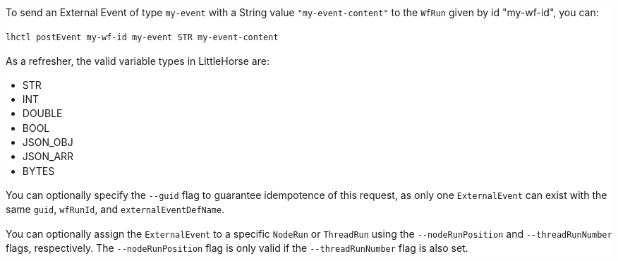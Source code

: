 To send an External Event of type `my-event` with a String value `"my-event-content"` to the `WfRun` given by id "my-wf-id", you can:

```
lhctl postEvent my-wf-id my-event STR my-event-content
```

As a refresher, the valid variable types in LittleHorse are:

- STR
- INT
- DOUBLE
- BOOL
- JSON_OBJ
- JSON_ARR
- BYTES

You can optionally specify the `--guid` flag to guarantee idempotence of this request, as only one `ExternalEvent` can exist with the same `guid`, `wfRunId`, and `externalEventDefName`.

You can optionally assign the `ExternalEvent` to a specific `NodeRun` or `ThreadRun` using the `--nodeRunPosition` and `--threadRunNumber` flags, respectively. The `--nodeRunPosition` flag is only valid if the `--threadRunNumber` flag is also set.
